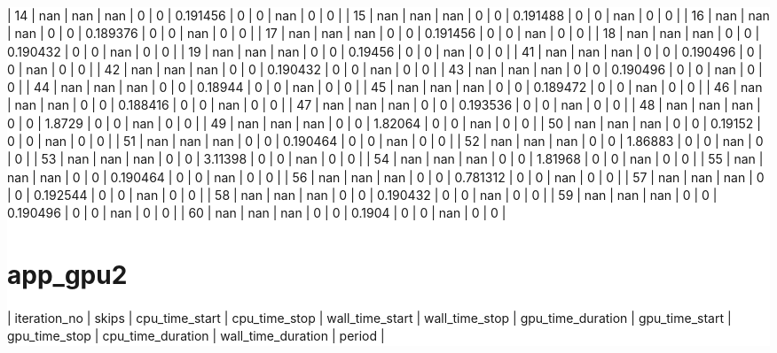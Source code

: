 |             14 |     nan |              nan |             nan |                 0 |                0 |            0.191456 |                0 |               0 |                 nan |                    0 |        0 |
|             15 |     nan |              nan |             nan |                 0 |                0 |            0.191488 |                0 |               0 |                 nan |                    0 |        0 |
|             16 |     nan |              nan |             nan |                 0 |                0 |            0.189376 |                0 |               0 |                 nan |                    0 |        0 |
|             17 |     nan |              nan |             nan |                 0 |                0 |            0.191456 |                0 |               0 |                 nan |                    0 |        0 |
|             18 |     nan |              nan |             nan |                 0 |                0 |            0.190432 |                0 |               0 |                 nan |                    0 |        0 |
|             19 |     nan |              nan |             nan |                 0 |                0 |            0.19456  |                0 |               0 |                 nan |                    0 |        0 |
|             41 |     nan |              nan |             nan |                 0 |                0 |            0.190496 |                0 |               0 |                 nan |                    0 |        0 |
|             42 |     nan |              nan |             nan |                 0 |                0 |            0.190432 |                0 |               0 |                 nan |                    0 |        0 |
|             43 |     nan |              nan |             nan |                 0 |                0 |            0.190496 |                0 |               0 |                 nan |                    0 |        0 |
|             44 |     nan |              nan |             nan |                 0 |                0 |            0.18944  |                0 |               0 |                 nan |                    0 |        0 |
|             45 |     nan |              nan |             nan |                 0 |                0 |            0.189472 |                0 |               0 |                 nan |                    0 |        0 |
|             46 |     nan |              nan |             nan |                 0 |                0 |            0.188416 |                0 |               0 |                 nan |                    0 |        0 |
|             47 |     nan |              nan |             nan |                 0 |                0 |            0.193536 |                0 |               0 |                 nan |                    0 |        0 |
|             48 |     nan |              nan |             nan |                 0 |                0 |            1.8729   |                0 |               0 |                 nan |                    0 |        0 |
|             49 |     nan |              nan |             nan |                 0 |                0 |            1.82064  |                0 |               0 |                 nan |                    0 |        0 |
|             50 |     nan |              nan |             nan |                 0 |                0 |            0.19152  |                0 |               0 |                 nan |                    0 |        0 |
|             51 |     nan |              nan |             nan |                 0 |                0 |            0.190464 |                0 |               0 |                 nan |                    0 |        0 |
|             52 |     nan |              nan |             nan |                 0 |                0 |            1.86883  |                0 |               0 |                 nan |                    0 |        0 |
|             53 |     nan |              nan |             nan |                 0 |                0 |            3.11398  |                0 |               0 |                 nan |                    0 |        0 |
|             54 |     nan |              nan |             nan |                 0 |                0 |            1.81968  |                0 |               0 |                 nan |                    0 |        0 |
|             55 |     nan |              nan |             nan |                 0 |                0 |            0.190464 |                0 |               0 |                 nan |                    0 |        0 |
|             56 |     nan |              nan |             nan |                 0 |                0 |            0.781312 |                0 |               0 |                 nan |                    0 |        0 |
|             57 |     nan |              nan |             nan |                 0 |                0 |            0.192544 |                0 |               0 |                 nan |                    0 |        0 |
|             58 |     nan |              nan |             nan |                 0 |                0 |            0.190432 |                0 |               0 |                 nan |                    0 |        0 |
|             59 |     nan |              nan |             nan |                 0 |                0 |            0.190496 |                0 |               0 |                 nan |                    0 |        0 |
|             60 |     nan |              nan |             nan |                 0 |                0 |            0.1904   |                0 |               0 |                 nan |                    0 |        0 |

# app_gpu2

|   iteration_no |   skips |   cpu_time_start |   cpu_time_stop |   wall_time_start |   wall_time_stop |   gpu_time_duration |   gpu_time_start |   gpu_time_stop |   cpu_time_duration |   wall_time_duration |   period |